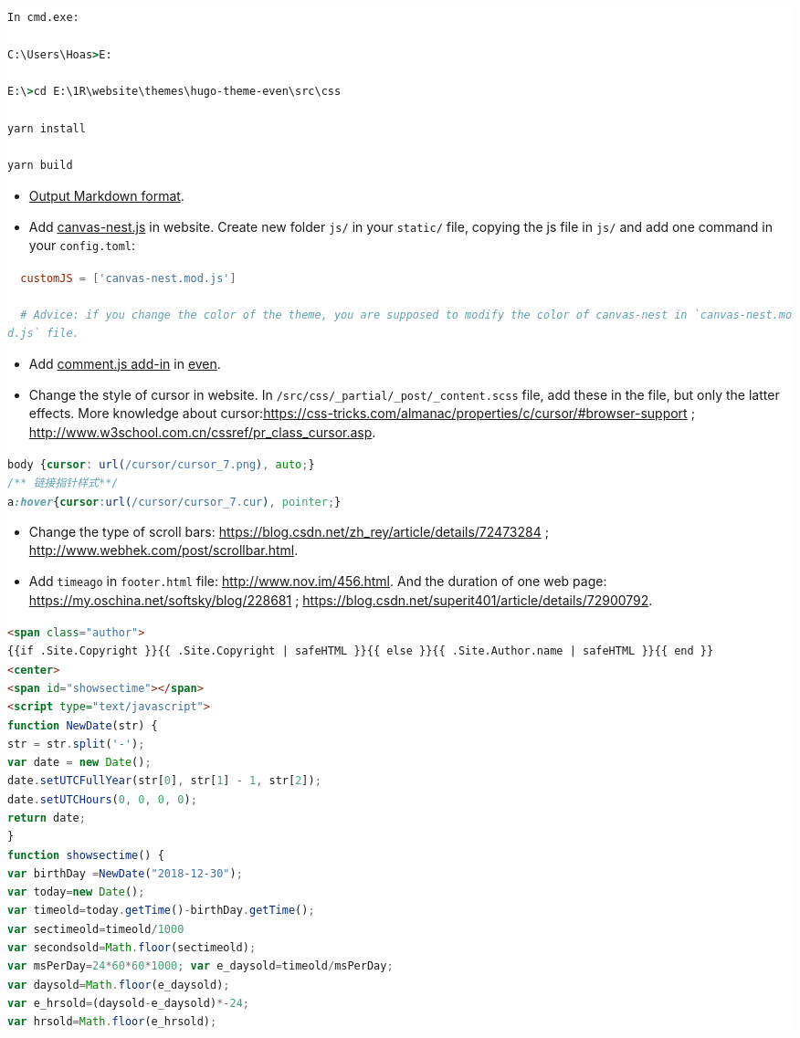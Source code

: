 ```cmd
In cmd.exe:

C:\Users\Hoas>E:

E:\>cd E:\1R\website\themes\hugo-theme-even\src\css

yarn install

yarn build
```

* [Output Markdown format](https://blog.olowolo.com/post/hugo-quick-start/#%E7%BB%B4%E5%8C%85%E5%AD%90%E4%BB%80%E4%B9%88%E9%83%BD%E7%9F%A5%E9%81%93).

* Add [canvas-nest.js](https://github.com/hustcc/canvas-nest.js) in website. Create new folder `js/` in your `static/` file, copying the js file in `js/` and add one command in your `config.toml`:

```toml
  customJS = ['canvas-nest.mod.js']
  
  # Advice: if you change the color of the theme, you are supposed to modify the color of canvas-nest in `canvas-nest.mod.js` file.
```

* Add [comment.js add-in](https://blog.yuanbin.me/posts/2018-08/2018-08-19_16-59-31/) in [even](https://github.com/olOwOlo/hugo-theme-even).

* Change the style of cursor in website. In `/src/css/_partial/_post/_content.scss` file, add these in the file, but only the latter effects. More knowledge about cursor:https://css-tricks.com/almanac/properties/c/cursor/#browser-support ; http://www.w3school.com.cn/cssref/pr_class_cursor.asp.

```css
body {cursor: url(/cursor/cursor_7.png), auto;}
/** 链接指针样式**/
a:hover{cursor:url(/cursor/cursor_7.cur), pointer;}
```

* Change the type of scroll bars: https://blog.csdn.net/zh_rey/article/details/72473284 ; http://www.webhek.com/post/scrollbar.html.

* Add `timeago` in `footer.html` file: http://www.nov.im/456.html. And the duration of one web page: https://my.oschina.net/softsky/blog/228681 ; https://blog.csdn.net/superit401/article/details/72900792.

```html
<span class="author">
{{if .Site.Copyright }}{{ .Site.Copyright | safeHTML }}{{ else }}{{ .Site.Author.name | safeHTML }}{{ end }}
<center>
<span id="showsectime"></span>
<script type="text/javascript">
function NewDate(str) { 
str = str.split('-'); 
var date = new Date(); 
date.setUTCFullYear(str[0], str[1] - 1, str[2]); 
date.setUTCHours(0, 0, 0, 0); 
return date; 
} 
function showsectime() {
var birthDay =NewDate("2018-12-30");
var today=new Date();
var timeold=today.getTime()-birthDay.getTime();
var sectimeold=timeold/1000
var secondsold=Math.floor(sectimeold);
var msPerDay=24*60*60*1000; var e_daysold=timeold/msPerDay;
var daysold=Math.floor(e_daysold);
var e_hrsold=(daysold-e_daysold)*-24;
var hrsold=Math.floor(e_hrsold);
```